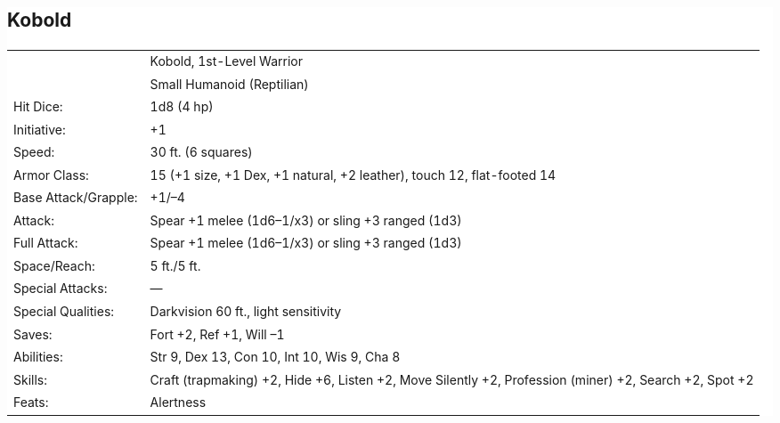 ## Kobold

|                      |                                                                                                                                                                                                                                                                                                                 |
|----------------------|-----------------------------------------------------------------------------------------------------------------------------------------------------------------------------------------------------------------------------------------------------------------------------------------------------------------|
|                      | Kobold, 1st-Level Warrior                                                                                                                                                                                                                                                                                       |
|                      | Small Humanoid (Reptilian)                                                                                                                                                                                                                                                                                      |
| Hit Dice:            | 1d8 (4 hp)                                                                                                                                                                                                                                                                                                      |
| Initiative:          | +1                                                                                                                                                                                                                                                                                                              |
| Speed:               | 30 ft. (6 squares)                                                                                                                                                                                                                                                                                              |
| Armor Class:         | 15 (+1 size, +1 Dex, +1 natural, +2 leather), touch 12, flat-footed 14                                                                                                                                                                                                                                          |
| Base Attack/Grapple: | +1/–4                                                                                                                                                                                                                                                                                                           |
| Attack:              | Spear +1 melee (1d6–1/x3) or sling +3 ranged (1d3)                                                                                                                                                                                                                                                              |
| Full Attack:         | Spear +1 melee (1d6–1/x3) or sling +3 ranged (1d3)                                                                                                                                                                                                                                                              |
| Space/Reach:         | 5 ft./5 ft.                                                                                                                                                                                                                                                                                                     |
| Special Attacks:     | —                                                                                                                                                                                                                                                                                                               |
| Special Qualities:   | Darkvision 60 ft., light sensitivity                                                                                                                                                                                                                                                                            |
| Saves:               | Fort +2, Ref +1, Will –1                                                                                                                                                                                                                                                                                        |
| Abilities:           | Str 9, Dex 13, Con 10, Int 10, Wis 9, Cha 8                                                                                                                                                                                                                                                                     |
| Skills:              | Craft (trapmaking) +2, Hide +6, Listen +2, Move Silently +2, Profession (miner) +2, Search +2, Spot +2                                                                                                                                                                                                          |
| Feats:               | Alertness                                                                                                                                                                                                                                                                                                       |